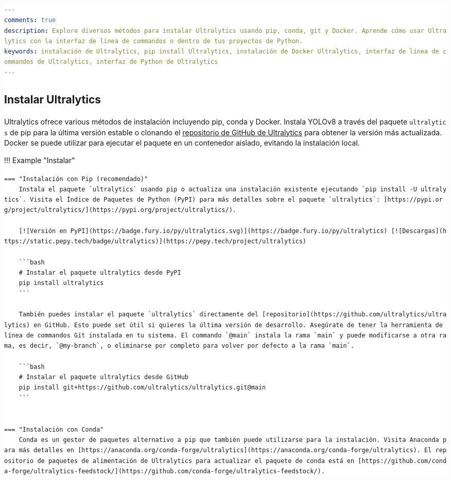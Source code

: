 ```yaml
---
comments: true
description: Explore diversos métodos para instalar Ultralytics usando pip, conda, git y Docker. Aprende cómo usar Ultralytics con la interfaz de línea de commandos o dentro de tus proyectos de Python.
keywords: instalación de Ultralytics, pip install Ultralytics, instalación de Docker Ultralytics, interfaz de línea de commandos de Ultralytics, interfaz de Python de Ultralytics
---
```


## Instalar Ultralytics

Ultralytics ofrece various métodos de instalación incluyendo pip, conda y Docker. Instala YOLOv8 a través del paquete `ultralytics` de pip para la última versión estable o clonando el [repositorio de GitHub de Ultralytics](https://github.com/ultralytics/ultralytics) para obtener la versión más actualizada. Docker se puede utilizar para ejecutar el paquete en un contenedor aislado, evitando la instalación local.

!!! Example "Instalar"

    === "Instalación con Pip (recomendado)"
        Instala el paquete `ultralytics` usando pip o actualiza una instalación existente ejecutando `pip install -U ultralytics`. Visita el Índice de Paquetes de Python (PyPI) para más detalles sobre el paquete `ultralytics`: [https://pypi.org/project/ultralytics/](https://pypi.org/project/ultralytics/).

        [![Versión en PyPI](https://badge.fury.io/py/ultralytics.svg)](https://badge.fury.io/py/ultralytics) [![Descargas](https://static.pepy.tech/badge/ultralytics)](https://pepy.tech/project/ultralytics)

        ```bash
        # Instalar el paquete ultralytics desde PyPI
        pip install ultralytics
        ```

        También puedes instalar el paquete `ultralytics` directamente del [repositorio](https://github.com/ultralytics/ultralytics) en GitHub. Esto puede set útil si quieres la última versión de desarrollo. Asegúrate de tener la herramienta de línea de commandos Git instalada en tu sistema. El commando `@main` instala la rama `main` y puede modificarse a otra rama, es decir, `@my-branch`, o eliminarse por completo para volver por defecto a la rama `main`.

        ```bash
        # Instalar el paquete ultralytics desde GitHub
        pip install git+https://github.com/ultralytics/ultralytics.git@main
        ```


    === "Instalación con Conda"
        Conda es un gestor de paquetes alternativo a pip que también puede utilizarse para la instalación. Visita Anaconda para más detalles en [https://anaconda.org/conda-forge/ultralytics](https://anaconda.org/conda-forge/ultralytics). El repositorio de paquetes de alimentación de Ultralytics para actualizar el paquete de conda está en [https://github.com/conda-forge/ultralytics-feedstock/](https://github.com/conda-forge/ultralytics-feedstock/).
